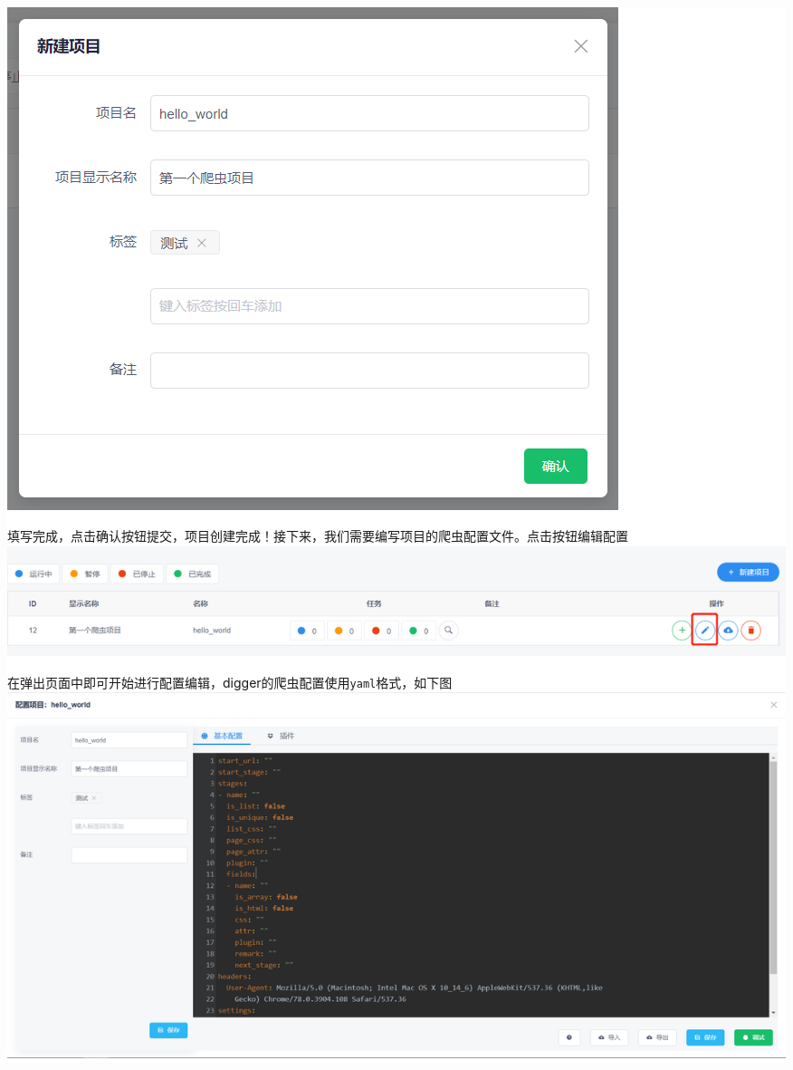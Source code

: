 ![20200828111730.png](/static/img/screenshot/20200828111730.png)

填写完成，点击确认按钮提交，项目创建完成！接下来，我们需要编写项目的爬虫配置文件。点击按钮编辑配置
![20200828113339.png](/static/img/screenshot/20200828113339.png)

在弹出页面中即可开始进行配置编辑，digger的爬虫配置使用```yaml```格式，如下图
![20200828113511.png](/static/img/screenshot/20200828113511.png)
